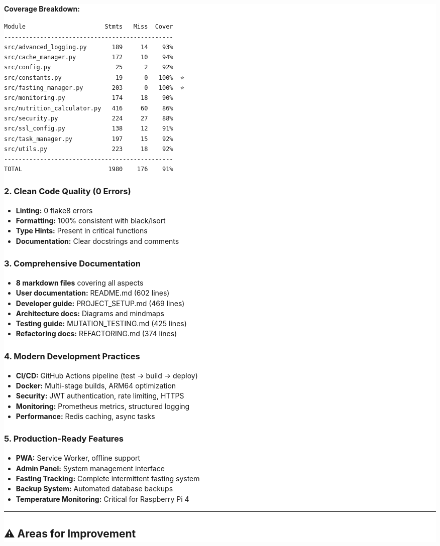 **Coverage Breakdown:**
```
Module                      Stmts   Miss  Cover
-----------------------------------------------
src/advanced_logging.py       189     14    93%
src/cache_manager.py          172     10    94%
src/config.py                  25      2    92%
src/constants.py               19      0   100%  ⭐
src/fasting_manager.py        203      0   100%  ⭐
src/monitoring.py             174     18    90%
src/nutrition_calculator.py   416     60    86%
src/security.py               224     27    88%
src/ssl_config.py             138     12    91%
src/task_manager.py           197     15    92%
src/utils.py                  223     18    92%
-----------------------------------------------
TOTAL                        1980    176    91%
```

### 2. **Clean Code Quality (0 Errors)**
- **Linting:** 0 flake8 errors
- **Formatting:** 100% consistent with black/isort
- **Type Hints:** Present in critical functions
- **Documentation:** Clear docstrings and comments

### 3. **Comprehensive Documentation**
- **8 markdown files** covering all aspects
- **User documentation:** README.md (602 lines)
- **Developer guide:** PROJECT_SETUP.md (469 lines)
- **Architecture docs:** Diagrams and mindmaps
- **Testing guide:** MUTATION_TESTING.md (425 lines)
- **Refactoring docs:** REFACTORING.md (374 lines)

### 4. **Modern Development Practices**
- **CI/CD:** GitHub Actions pipeline (test → build → deploy)
- **Docker:** Multi-stage builds, ARM64 optimization
- **Security:** JWT authentication, rate limiting, HTTPS
- **Monitoring:** Prometheus metrics, structured logging
- **Performance:** Redis caching, async tasks

### 5. **Production-Ready Features**
- **PWA:** Service Worker, offline support
- **Admin Panel:** System management interface
- **Fasting Tracking:** Complete intermittent fasting system
- **Backup System:** Automated database backups
- **Temperature Monitoring:** Critical for Raspberry Pi 4

---

## ⚠️ Areas for Improvement
